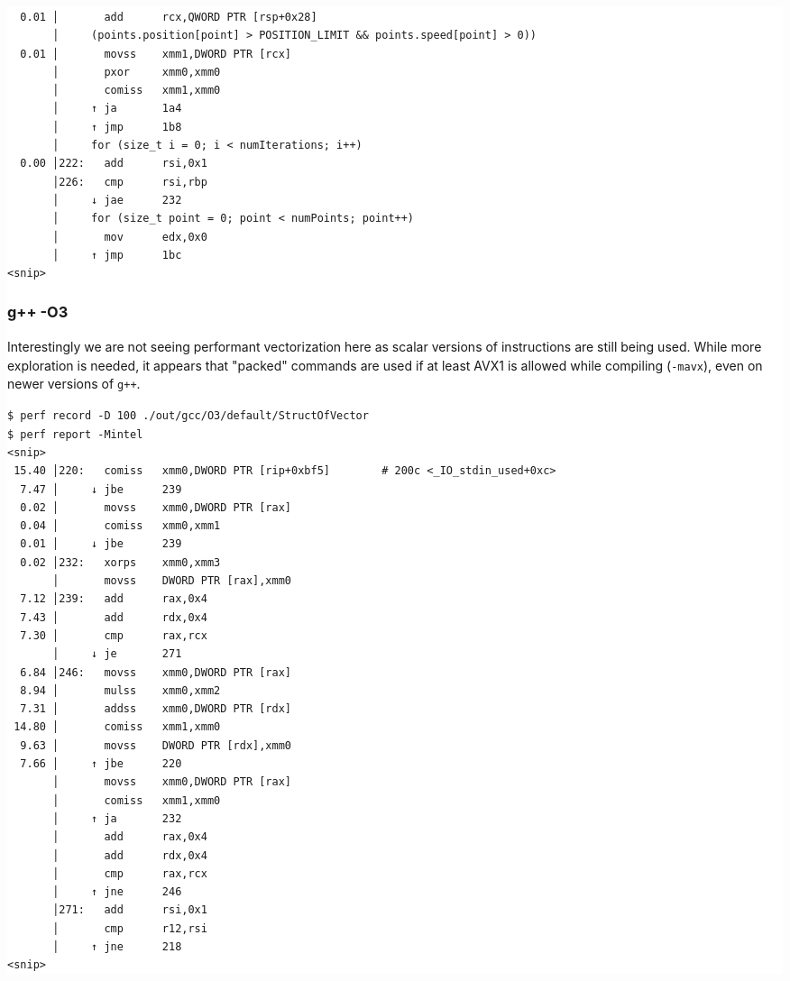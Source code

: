 ```
  0.01 │       add      rcx,QWORD PTR [rsp+0x28]
       │     (points.position[point] > POSITION_LIMIT && points.speed[point] > 0))
  0.01 │       movss    xmm1,DWORD PTR [rcx]
       │       pxor     xmm0,xmm0
       │       comiss   xmm1,xmm0
       │     ↑ ja       1a4
       │     ↑ jmp      1b8
       │     for (size_t i = 0; i < numIterations; i++)
  0.00 │222:   add      rsi,0x1
       │226:   cmp      rsi,rbp
       │     ↓ jae      232
       │     for (size_t point = 0; point < numPoints; point++)
       │       mov      edx,0x0
       │     ↑ jmp      1bc
<snip>
```

### g++ -O3
Interestingly we are not seeing performant vectorization here as scalar versions of instructions are still being used. While more exploration is needed, it appears that "packed" commands are used if at least AVX1 is allowed while compiling (`-mavx`), even on newer versions of `g++`.

```
$ perf record -D 100 ./out/gcc/O3/default/StructOfVector
$ perf report -Mintel
<snip>
 15.40 │220:   comiss   xmm0,DWORD PTR [rip+0xbf5]        # 200c <_IO_stdin_used+0xc>
  7.47 │     ↓ jbe      239
  0.02 │       movss    xmm0,DWORD PTR [rax]
  0.04 │       comiss   xmm0,xmm1
  0.01 │     ↓ jbe      239
  0.02 │232:   xorps    xmm0,xmm3
       │       movss    DWORD PTR [rax],xmm0
  7.12 │239:   add      rax,0x4
  7.43 │       add      rdx,0x4
  7.30 │       cmp      rax,rcx
       │     ↓ je       271
  6.84 │246:   movss    xmm0,DWORD PTR [rax]
  8.94 │       mulss    xmm0,xmm2
  7.31 │       addss    xmm0,DWORD PTR [rdx]
 14.80 │       comiss   xmm1,xmm0
  9.63 │       movss    DWORD PTR [rdx],xmm0
  7.66 │     ↑ jbe      220
       │       movss    xmm0,DWORD PTR [rax]
       │       comiss   xmm1,xmm0
       │     ↑ ja       232
       │       add      rax,0x4
       │       add      rdx,0x4
       │       cmp      rax,rcx
       │     ↑ jne      246
       │271:   add      rsi,0x1
       │       cmp      r12,rsi
       │     ↑ jne      218
<snip>
```
